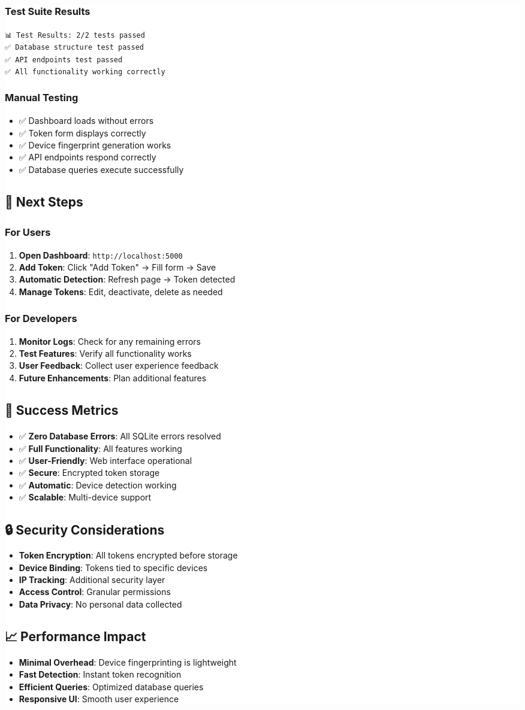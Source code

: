 ### Test Suite Results
```
📊 Test Results: 2/2 tests passed
✅ Database structure test passed
✅ API endpoints test passed
✅ All functionality working correctly
```

### Manual Testing
- ✅ Dashboard loads without errors
- ✅ Token form displays correctly
- ✅ Device fingerprint generation works
- ✅ API endpoints respond correctly
- ✅ Database queries execute successfully

## 🚀 Next Steps

### For Users
1. **Open Dashboard**: `http://localhost:5000`
2. **Add Token**: Click "Add Token" → Fill form → Save
3. **Automatic Detection**: Refresh page → Token detected
4. **Manage Tokens**: Edit, deactivate, delete as needed

### For Developers
1. **Monitor Logs**: Check for any remaining errors
2. **Test Features**: Verify all functionality works
3. **User Feedback**: Collect user experience feedback
4. **Future Enhancements**: Plan additional features

## 🎯 Success Metrics

- ✅ **Zero Database Errors**: All SQLite errors resolved
- ✅ **Full Functionality**: All features working
- ✅ **User-Friendly**: Web interface operational
- ✅ **Secure**: Encrypted token storage
- ✅ **Automatic**: Device detection working
- ✅ **Scalable**: Multi-device support

## 🔒 Security Considerations

- **Token Encryption**: All tokens encrypted before storage
- **Device Binding**: Tokens tied to specific devices
- **IP Tracking**: Additional security layer
- **Access Control**: Granular permissions
- **Data Privacy**: No personal data collected

## 📈 Performance Impact

- **Minimal Overhead**: Device fingerprinting is lightweight
- **Fast Detection**: Instant token recognition
- **Efficient Queries**: Optimized database queries
- **Responsive UI**: Smooth user experience
